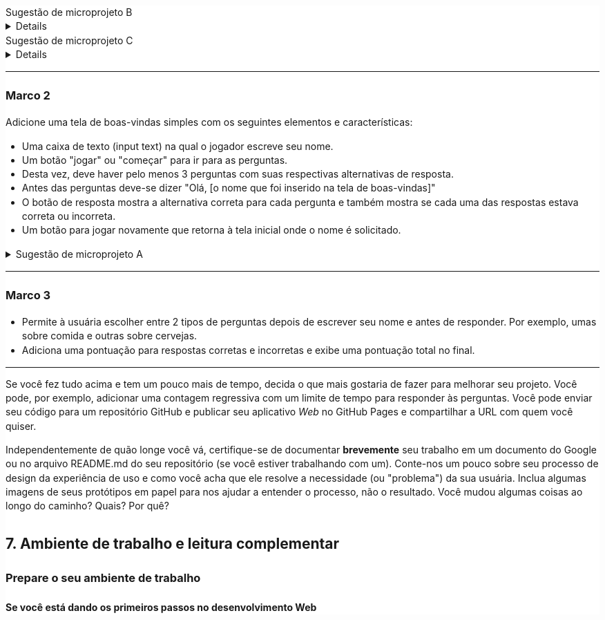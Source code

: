<summary>Sugestão de microprojeto B</summary>
<details></details>

<summary>Sugestão de microprojeto C</summary>
<details></details>

---

### Marco 2

Adicione uma tela de boas-vindas simples com os seguintes elementos e características:

- Uma caixa de texto (input text) na qual o jogador escreve seu nome.
- Um botão "jogar" ou "começar" para ir para as perguntas.
- Desta vez, deve haver pelo menos 3 perguntas com suas respectivas alternativas
  de resposta.
- Antes das perguntas deve-se dizer "Olá, [o nome que foi inserido na tela
  de boas-vindas]"
- O botão de resposta mostra a alternativa correta para cada pergunta e também
  mostra se cada uma das respostas estava correta ou incorreta.
- Um botão para jogar novamente que retorna à tela inicial onde o nome é solicitado.

<details><summary>Sugestão de microprojeto A</summary></details>

---

### Marco 3

- Permite à usuária escolher entre 2 tipos de perguntas depois de escrever
  seu nome e antes de responder. Por exemplo, umas sobre comida e outras sobre cervejas.
- Adiciona uma pontuação para respostas corretas e incorretas e exibe uma
  pontuação total no final.

---

Se você fez tudo acima e tem um pouco mais de tempo, decida o que mais gostaria
de fazer para melhorar seu projeto. Você pode, por exemplo, adicionar uma contagem
regressiva com um limite de tempo para responder às perguntas. Você pode enviar
seu código para um repositório GitHub e publicar seu aplicativo _Web_ no GitHub
Pages e compartilhar a URL com quem você quiser.

Independentemente de quão longe você vá, certifique-se de documentar **brevemente**
seu trabalho em um documento do Google ou no arquivo README.md do seu repositório
(se você estiver trabalhando com um). Conte-nos um pouco sobre seu processo de
design da experiência de uso e como você acha que ele resolve a necessidade
(ou "problema") da sua usuária. Inclua algumas imagens de seus protótipos em papel
para nos ajudar a entender o processo, não o resultado. Você mudou algumas coisas
ao longo do caminho? Quais? Por quê?

## 7. Ambiente de trabalho e leitura complementar

### Prepare o seu ambiente de trabalho

#### Se você está dando os primeiros passos no desenvolvimento Web
